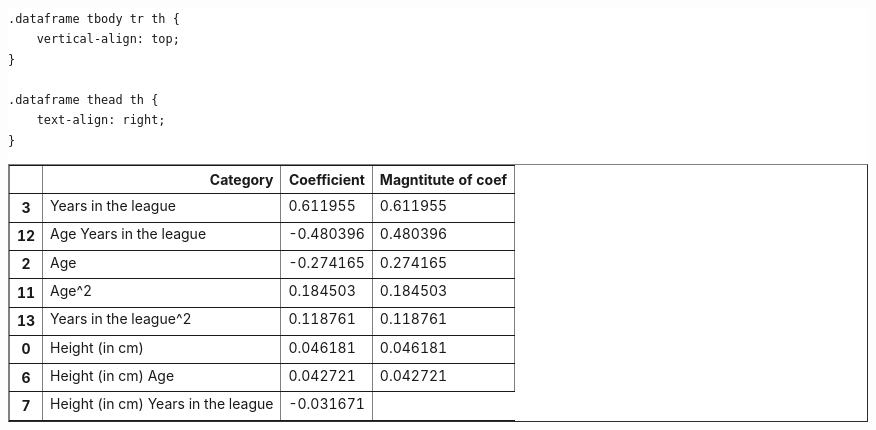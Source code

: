     .dataframe tbody tr th {
        vertical-align: top;
    }

    .dataframe thead th {
        text-align: right;
    }
</style>
<table border="1" class="dataframe">
  <thead>
    <tr style="text-align: right;">
      <th></th>
      <th>Category</th>
      <th>Coefficient</th>
      <th>Magntitute of coef</th>
    </tr>
  </thead>
  <tbody>
    <tr>
      <th>3</th>
      <td>Years in the league</td>
      <td>0.611955</td>
      <td>0.611955</td>
    </tr>
    <tr>
      <th>12</th>
      <td>Age Years in the league</td>
      <td>-0.480396</td>
      <td>0.480396</td>
    </tr>
    <tr>
      <th>2</th>
      <td>Age</td>
      <td>-0.274165</td>
      <td>0.274165</td>
    </tr>
    <tr>
      <th>11</th>
      <td>Age^2</td>
      <td>0.184503</td>
      <td>0.184503</td>
    </tr>
    <tr>
      <th>13</th>
      <td>Years in the league^2</td>
      <td>0.118761</td>
      <td>0.118761</td>
    </tr>
    <tr>
      <th>0</th>
      <td>Height (in cm)</td>
      <td>0.046181</td>
      <td>0.046181</td>
    </tr>
    <tr>
      <th>6</th>
      <td>Height (in cm) Age</td>
      <td>0.042721</td>
      <td>0.042721</td>
    </tr>
    <tr>
      <th>7</th>
      <td>Height (in cm) Years in the league</td>
      <td>-0.031671</td>